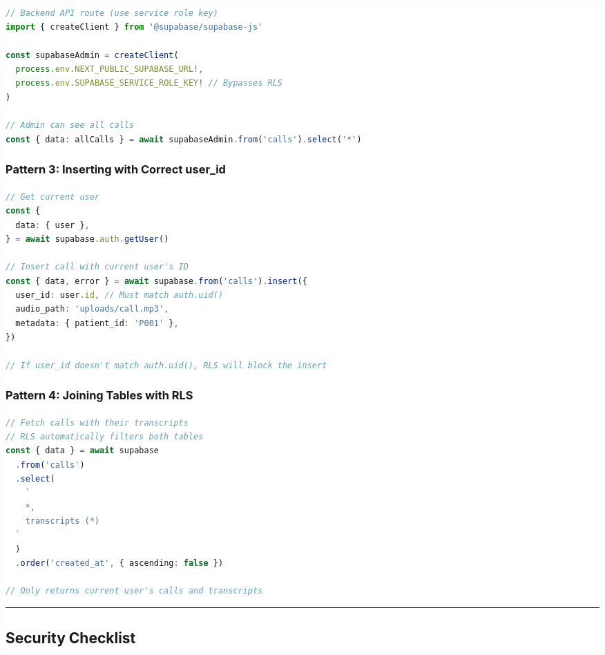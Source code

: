 ```typescript
// Backend API route (use service role key)
import { createClient } from '@supabase/supabase-js'

const supabaseAdmin = createClient(
  process.env.NEXT_PUBLIC_SUPABASE_URL!,
  process.env.SUPABASE_SERVICE_ROLE_KEY! // Bypasses RLS
)

// Admin can see all calls
const { data: allCalls } = await supabaseAdmin.from('calls').select('*')
```

### Pattern 3: Inserting with Correct user_id

```typescript
// Get current user
const {
  data: { user },
} = await supabase.auth.getUser()

// Insert call with current user's ID
const { data, error } = await supabase.from('calls').insert({
  user_id: user.id, // Must match auth.uid()
  audio_path: 'uploads/call.mp3',
  metadata: { patient_id: 'P001' },
})

// If user_id doesn't match auth.uid(), RLS will block the insert
```

### Pattern 4: Joining Tables with RLS

```typescript
// Fetch calls with their transcripts
// RLS automatically filters both tables
const { data } = await supabase
  .from('calls')
  .select(
    `
    *,
    transcripts (*)
  `
  )
  .order('created_at', { ascending: false })

// Only returns current user's calls and transcripts
```

---

## Security Checklist
